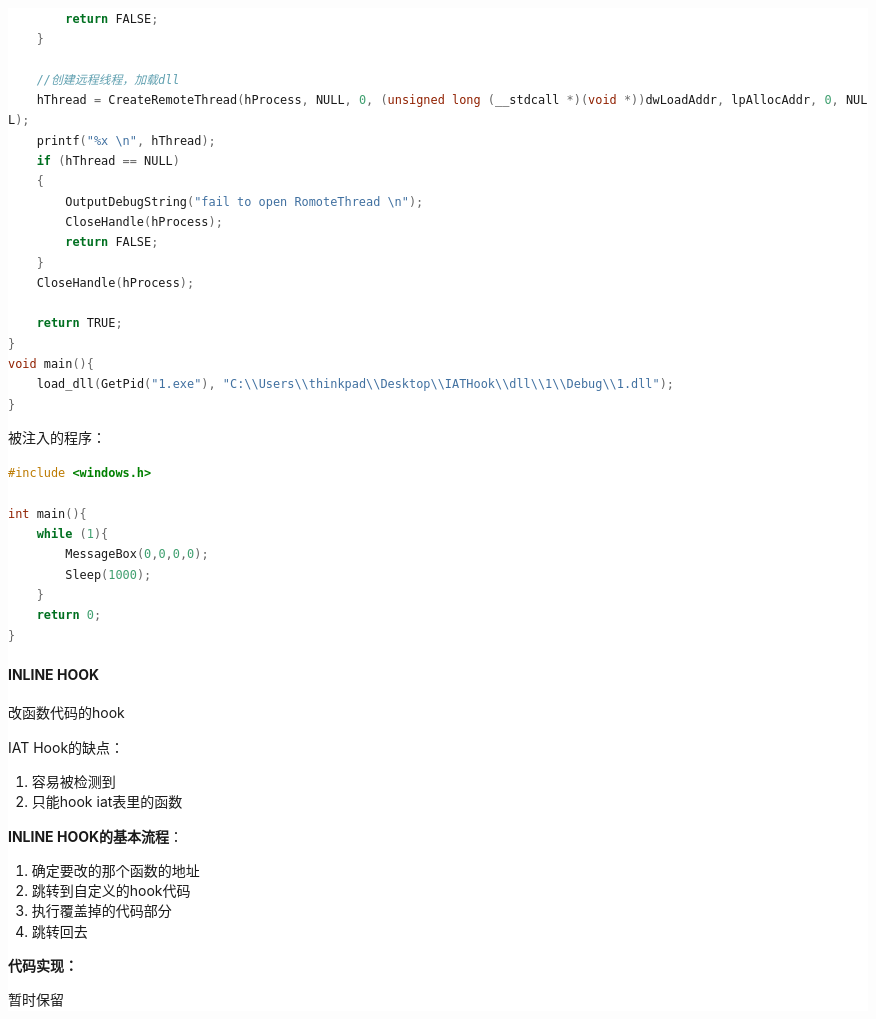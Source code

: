 ```cpp
        return FALSE;
    }
	
    //创建远程线程，加载dll
    hThread = CreateRemoteThread(hProcess, NULL, 0, (unsigned long (__stdcall *)(void *))dwLoadAddr, lpAllocAddr, 0, NULL);
    printf("%x \n", hThread);
    if (hThread == NULL)
    {
        OutputDebugString("fail to open RomoteThread \n");
        CloseHandle(hProcess);
        return FALSE;
    }
    CloseHandle(hProcess);
	
    return TRUE;
}
void main(){
	load_dll(GetPid("1.exe"), "C:\\Users\\thinkpad\\Desktop\\IATHook\\dll\\1\\Debug\\1.dll");
}
```

被注入的程序：

```cpp
#include <windows.h>

int main(){
	while (1){
		MessageBox(0,0,0,0);
		Sleep(1000);
	}
	return 0;
}
```

#### INLINE HOOK

改函数代码的hook

IAT Hook的缺点：

1. 容易被检测到
2. 只能hook iat表里的函数

**INLINE HOOK的基本流程**：

1. 确定要改的那个函数的地址
2. 跳转到自定义的hook代码
3. 执行覆盖掉的代码部分
4. 跳转回去

**代码实现：**

暂时保留
